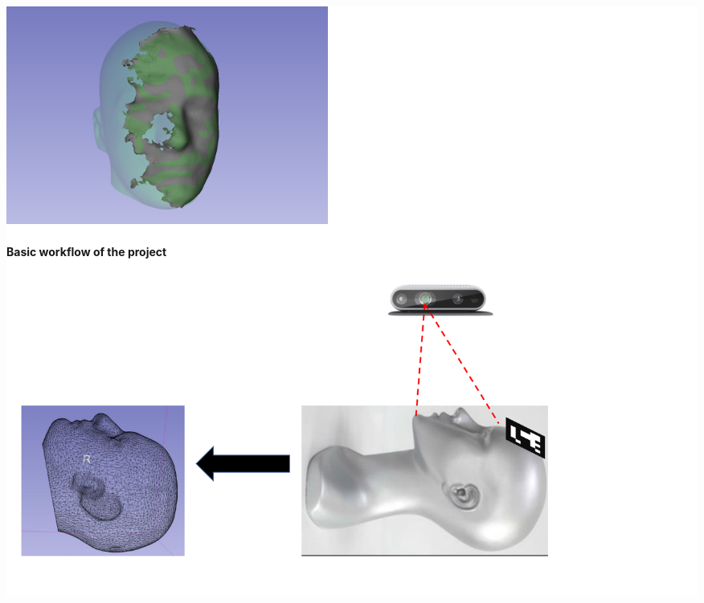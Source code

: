<img src="RegistrationDemo2.png" width="400">

#### Basic workflow of the project

<img src="RealSenseRegistrationConcept.PNG" width="700">
